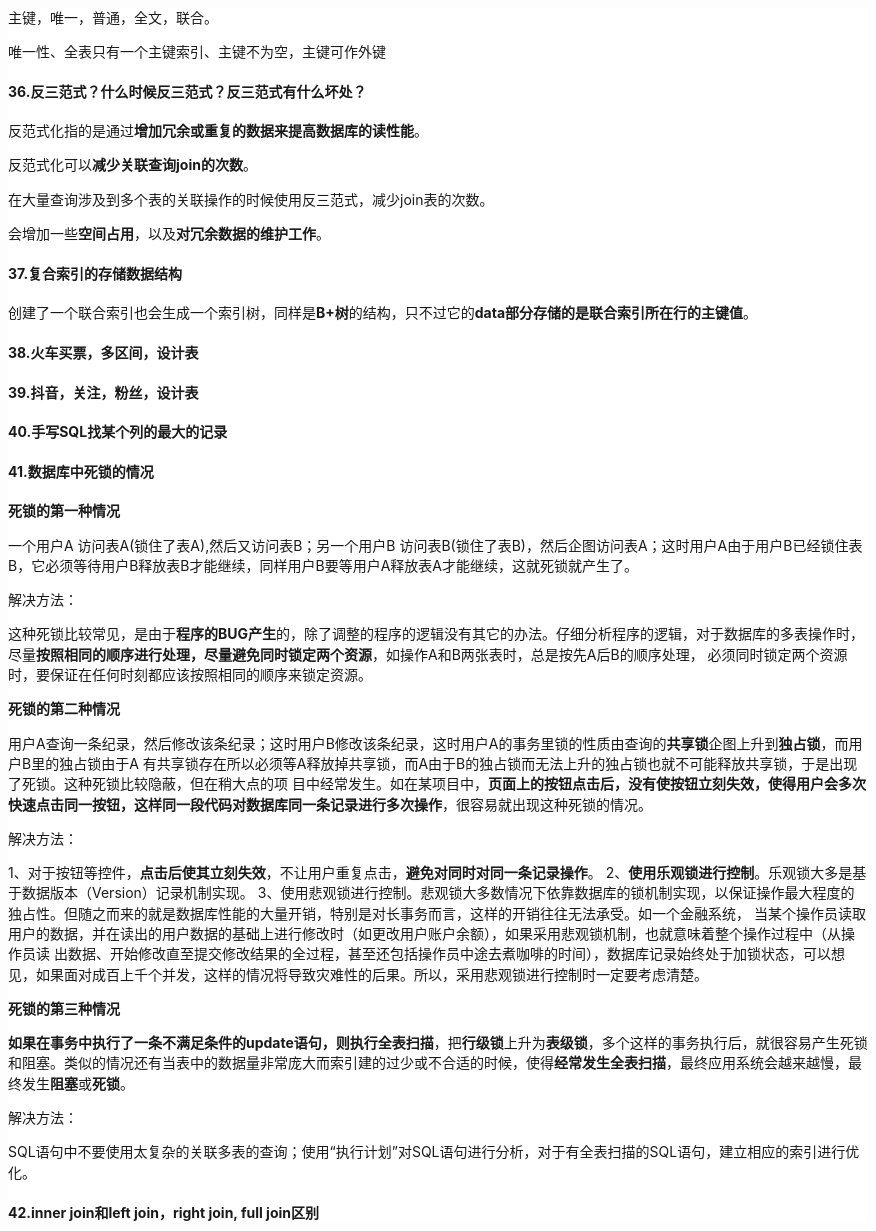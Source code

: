 主键，唯一，普通，全文，联合。

唯一性、全表只有一个主键索引、主键不为空，主键可作外键

#### 36.反三范式？什么时候反三范式？反三范式有什么坏处？

反范式化指的是通过**增加冗余或重复的数据来提高数据库的读性能**。

反范式化可以**减少关联查询join的次数**。

在大量查询涉及到多个表的关联操作的时候使用反三范式，减少join表的次数。

会增加一些**空间占用**，以及**对冗余数据的维护工作**。

#### 37.复合索引的存储数据结构

创建了一个联合索引也会生成一个索引树，同样是**B+树**的结构，只不过它的**data部分存储的是联合索引所在行的主键值**。

#### 38.火车买票，多区间，设计表

#### 39.抖音，关注，粉丝，设计表

#### 40.手写SQL找某个列的最大的记录

#### 41.数据库中死锁的情况

**死锁的第一种情况**

一个用户A 访问表A(锁住了表A),然后又访问表B；另一个用户B 访问表B(锁住了表B)，然后企图访问表A；这时用户A由于用户B已经锁住表B，它必须等待用户B释放表B才能继续，同样用户B要等用户A释放表A才能继续，这就死锁就产生了。

解决方法：

这种死锁比较常见，是由于**程序的BUG产生**的，除了调整的程序的逻辑没有其它的办法。仔细分析程序的逻辑，对于数据库的多表操作时，尽量**按照相同的顺序进行处理，尽量避免同时锁定两个资源**，如操作A和B两张表时，总是按先A后B的顺序处理， 必须同时锁定两个资源时，要保证在任何时刻都应该按照相同的顺序来锁定资源。

**死锁的第二种情况**

用户A查询一条纪录，然后修改该条纪录；这时用户B修改该条纪录，这时用户A的事务里锁的性质由查询的**共享锁**企图上升到**独占锁**，而用户B里的独占锁由于A 有共享锁存在所以必须等A释放掉共享锁，而A由于B的独占锁而无法上升的独占锁也就不可能释放共享锁，于是出现了死锁。这种死锁比较隐蔽，但在稍大点的项 目中经常发生。如在某项目中，**页面上的按钮点击后，没有使按钮立刻失效，使得用户会多次快速点击同一按钮，这样同一段代码对数据库同一条记录进行多次操作**，很容易就出现这种死锁的情况。

解决方法：

1、对于按钮等控件，**点击后使其立刻失效**，不让用户重复点击，**避免对同时对同一条记录操作**。
2、**使用乐观锁进行控制**。乐观锁大多是基于数据版本（Version）记录机制实现。
3、使用悲观锁进行控制。悲观锁大多数情况下依靠数据库的锁机制实现，以保证操作最大程度的独占性。但随之而来的就是数据库性能的大量开销，特别是对长事务而言，这样的开销往往无法承受。如一个金融系统， 当某个操作员读取用户的数据，并在读出的用户数据的基础上进行修改时（如更改用户账户余额），如果采用悲观锁机制，也就意味着整个操作过程中（从操作员读 出数据、开始修改直至提交修改结果的全过程，甚至还包括操作员中途去煮咖啡的时间），数据库记录始终处于加锁状态，可以想见，如果面对成百上千个并发，这样的情况将导致灾难性的后果。所以，采用悲观锁进行控制时一定要考虑清楚。

**死锁的第三种情况**

**如果在事务中执行了一条不满足条件的update语句，则执行全表扫描**，把**行级锁**上升为**表级锁**，多个这样的事务执行后，就很容易产生死锁和阻塞。类似的情况还有当表中的数据量非常庞大而索引建的过少或不合适的时候，使得**经常发生全表扫描**，最终应用系统会越来越慢，最终发生**阻塞**或**死锁**。

解决方法：

SQL语句中不要使用太复杂的关联多表的查询；使用“执行计划”对SQL语句进行分析，对于有全表扫描的SQL语句，建立相应的索引进行优化。

#### 42.inner join和left join，right join, full join区别
